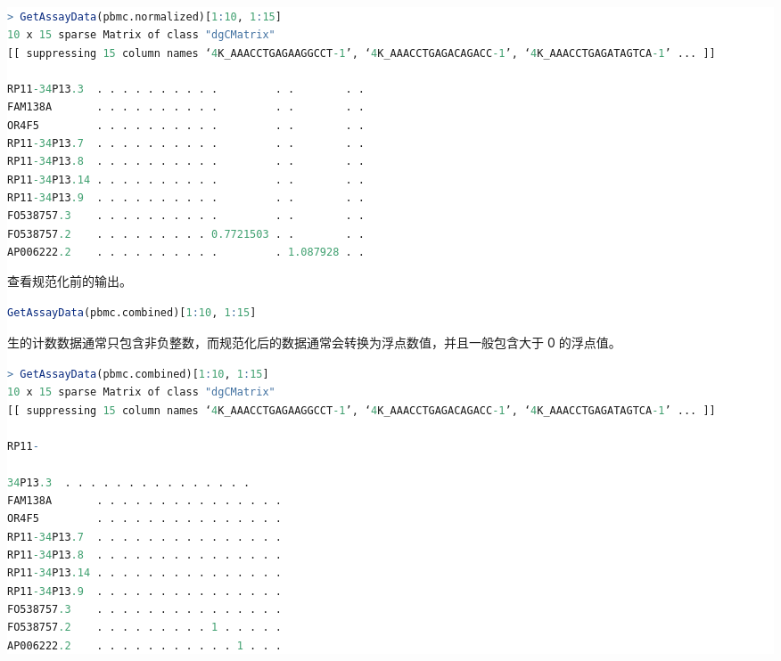 ```R
> GetAssayData(pbmc.normalized)[1:10, 1:15]
10 x 15 sparse Matrix of class "dgCMatrix"
[[ suppressing 15 column names ‘4K_AAACCTGAGAAGGCCT-1’, ‘4K_AAACCTGAGACAGACC-1’, ‘4K_AAACCTGAGATAGTCA-1’ ... ]]
                                                       
RP11-34P13.3  . . . . . . . . . .         . .        . .
FAM138A       . . . . . . . . . .         . .        . .
OR4F5         . . . . . . . . . .         . .        . .
RP11-34P13.7  . . . . . . . . . .         . .        . .
RP11-34P13.8  . . . . . . . . . .         . .        . .
RP11-34P13.14 . . . . . . . . . .         . .        . .
RP11-34P13.9  . . . . . . . . . .         . .        . .
FO538757.3    . . . . . . . . . .         . .        . .
FO538757.2    . . . . . . . . . 0.7721503 . .        . .
AP006222.2    . . . . . . . . . .         . 1.087928 . .
```

查看规范化前的输出。

```R
GetAssayData(pbmc.combined)[1:10, 1:15]
```

生的计数数据通常只包含非负整数，而规范化后的数据通常会转换为浮点数值，并且一般包含大于 0 的浮点值。

```R
> GetAssayData(pbmc.combined)[1:10, 1:15]
10 x 15 sparse Matrix of class "dgCMatrix"
[[ suppressing 15 column names ‘4K_AAACCTGAGAAGGCCT-1’, ‘4K_AAACCTGAGACAGACC-1’, ‘4K_AAACCTGAGATAGTCA-1’ ... ]]
                                           
RP11-

34P13.3  . . . . . . . . . . . . . . .
FAM138A       . . . . . . . . . . . . . . .
OR4F5         . . . . . . . . . . . . . . .
RP11-34P13.7  . . . . . . . . . . . . . . .
RP11-34P13.8  . . . . . . . . . . . . . . .
RP11-34P13.14 . . . . . . . . . . . . . . .
RP11-34P13.9  . . . . . . . . . . . . . . .
FO538757.3    . . . . . . . . . . . . . . .
FO538757.2    . . . . . . . . . 1 . . . . .
AP006222.2    . . . . . . . . . . . 1 . . .
```